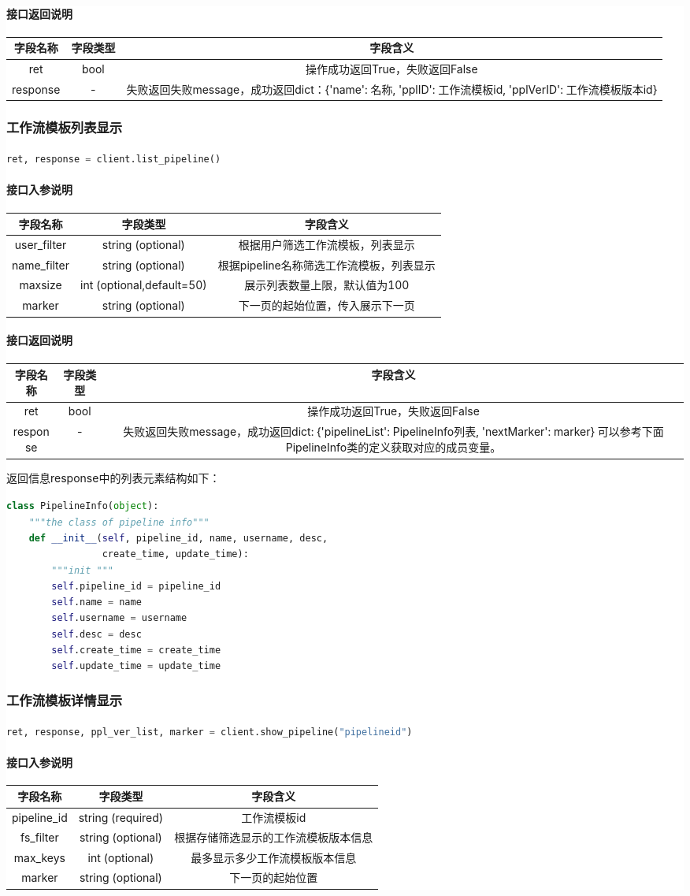 #### 接口返回说明
|字段名称 | 字段类型 | 字段含义
|:---:|:---:|:---:|
|ret| bool| 操作成功返回True，失败返回False
|response| -| 失败返回失败message，成功返回dict：{'name': 名称, 'pplID': 工作流模板id, 'pplVerID': 工作流模板版本id}

### 工作流模板列表显示
```python
ret, response = client.list_pipeline()
```
#### 接口入参说明
|字段名称 | 字段类型 | 字段含义
|:---:|:---:|:---:|
|user_filter| string (optional)|根据用户筛选工作流模板，列表显示
|name_filter| string (optional)|根据pipeline名称筛选工作流模板，列表显示
|maxsize| int (optional,default=50)| 展示列表数量上限，默认值为100
|marker| string (optional)| 下一页的起始位置，传入展示下一页

#### 接口返回说明
|字段名称 | 字段类型 | 字段含义
|:---:|:---:|:---:|
|ret| bool| 操作成功返回True，失败返回False
|response| -| 失败返回失败message，成功返回dict: {'pipelineList': PipelineInfo列表, 'nextMarker': marker} 可以参考下面PipelineInfo类的定义获取对应的成员变量。

返回信息response中的列表元素结构如下：
```python
class PipelineInfo(object):
    """the class of pipeline info"""
    def __init__(self, pipeline_id, name, username, desc,
                 create_time, update_time):
        """init """
        self.pipeline_id = pipeline_id
        self.name = name
        self.username = username
        self.desc = desc
        self.create_time = create_time
        self.update_time = update_time
```

### 工作流模板详情显示
```python
ret, response, ppl_ver_list, marker = client.show_pipeline("pipelineid")
```
#### 接口入参说明
|字段名称 | 字段类型 | 字段含义
|:---:|:---:|:---:|
|pipeline_id| string (required)|工作流模板id
|fs_filter| string (optional) | 根据存储筛选显示的工作流模板版本信息
|max_keys| int (optional) | 最多显示多少工作流模板版本信息
|marker | string (optional) | 下一页的起始位置
